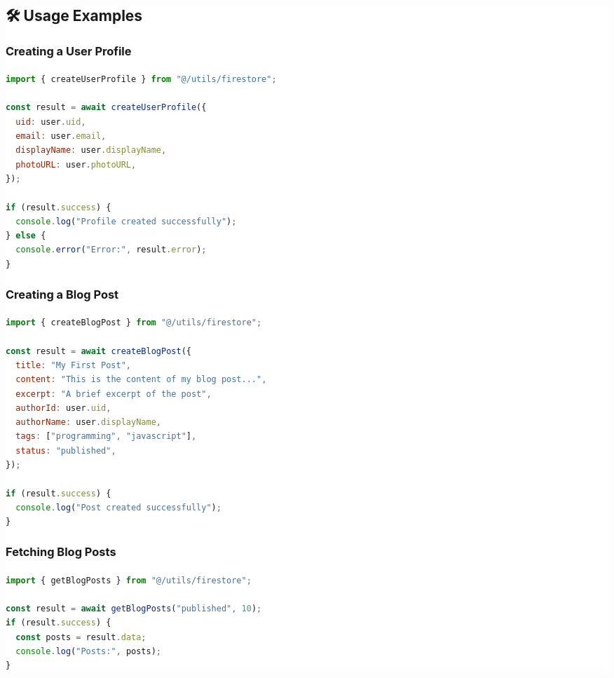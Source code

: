 ## 🛠️ Usage Examples

### Creating a User Profile

```javascript
import { createUserProfile } from "@/utils/firestore";

const result = await createUserProfile({
  uid: user.uid,
  email: user.email,
  displayName: user.displayName,
  photoURL: user.photoURL,
});

if (result.success) {
  console.log("Profile created successfully");
} else {
  console.error("Error:", result.error);
}
```

### Creating a Blog Post

```javascript
import { createBlogPost } from "@/utils/firestore";

const result = await createBlogPost({
  title: "My First Post",
  content: "This is the content of my blog post...",
  excerpt: "A brief excerpt of the post",
  authorId: user.uid,
  authorName: user.displayName,
  tags: ["programming", "javascript"],
  status: "published",
});

if (result.success) {
  console.log("Post created successfully");
}
```

### Fetching Blog Posts

```javascript
import { getBlogPosts } from "@/utils/firestore";

const result = await getBlogPosts("published", 10);
if (result.success) {
  const posts = result.data;
  console.log("Posts:", posts);
}
```
